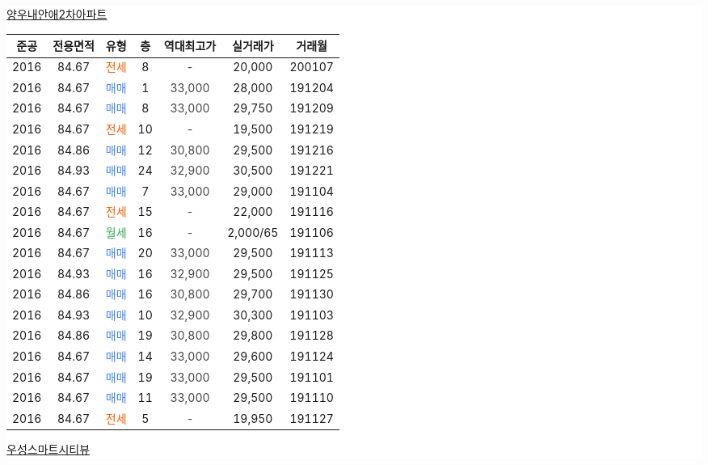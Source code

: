 

<script async src="//pagead2.googlesyndication.com/pagead/js/adsbygoogle.js"></script>

<ins class="adsbygoogle"
     style="display:block"
     data-ad-client="ca-pub-2446590836940007"
     data-ad-slot="1659523306"
     data-ad-format="auto"
     data-full-width-responsive="true"></ins>
<script>
(adsbygoogle = window.adsbygoogle || []).push({});
</script>


[양우내안애2차아파트](https://search.naver.com/search.naver?query=%EA%B2%BD%EC%83%81%EB%82%A8%EB%8F%84+%EC%96%91%EC%82%B0%EC%8B%9C+%EB%AC%BC%EA%B8%88%EC%9D%8D+%EA%B0%80%EC%B4%8C%EB%A6%AC+%EC%96%91%EC%9A%B0%EB%82%B4%EC%95%88%EC%95%A02%EC%B0%A8%EC%95%84%ED%8C%8C%ED%8A%B8)

|준공|전용면적|유형|층|역대최고가|실거래가|거래월|
|:---:|:---:|:---:|:---:|:---:|:---:|:---:|
|2016|84.67|<span style="color:#ff5a00">전세</span>|8|<span style="color:#444444">-</span>|20,000|200107|
|2016|84.67|<span style="color:#4285f3">매매</span>|1|<span style="color:#444444">33,000</span>|28,000|191204|
|2016|84.67|<span style="color:#4285f3">매매</span>|8|<span style="color:#444444">33,000</span>|29,750|191209|
|2016|84.67|<span style="color:#ff5a00">전세</span>|10|<span style="color:#444444">-</span>|19,500|191219|
|2016|84.86|<span style="color:#4285f3">매매</span>|12|<span style="color:#444444">30,800</span>|29,500|191216|
|2016|84.93|<span style="color:#4285f3">매매</span>|24|<span style="color:#444444">32,900</span>|30,500|191221|
|2016|84.67|<span style="color:#4285f3">매매</span>|7|<span style="color:#444444">33,000</span>|29,000|191104|
|2016|84.67|<span style="color:#ff5a00">전세</span>|15|<span style="color:#444444">-</span>|22,000|191116|
|2016|84.67|<span style="color:#34a853">월세</span>|16|<span style="color:#444444">-</span>|2,000/65|191106|
|2016|84.67|<span style="color:#4285f3">매매</span>|20|<span style="color:#444444">33,000</span>|29,500|191113|
|2016|84.93|<span style="color:#4285f3">매매</span>|16|<span style="color:#444444">32,900</span>|29,500|191125|
|2016|84.86|<span style="color:#4285f3">매매</span>|16|<span style="color:#444444">30,800</span>|29,700|191130|
|2016|84.93|<span style="color:#4285f3">매매</span>|10|<span style="color:#444444">32,900</span>|30,300|191103|
|2016|84.86|<span style="color:#4285f3">매매</span>|19|<span style="color:#444444">30,800</span>|29,800|191128|
|2016|84.67|<span style="color:#4285f3">매매</span>|14|<span style="color:#444444">33,000</span>|29,600|191124|
|2016|84.67|<span style="color:#4285f3">매매</span>|19|<span style="color:#444444">33,000</span>|29,500|191101|
|2016|84.67|<span style="color:#4285f3">매매</span>|11|<span style="color:#444444">33,000</span>|29,500|191110|
|2016|84.67|<span style="color:#ff5a00">전세</span>|5|<span style="color:#444444">-</span>|19,950|191127|

[우성스마트시티뷰](https://search.naver.com/search.naver?query=%EA%B2%BD%EC%83%81%EB%82%A8%EB%8F%84+%EC%96%91%EC%82%B0%EC%8B%9C+%EB%AC%BC%EA%B8%88%EC%9D%8D+%EA%B0%80%EC%B4%8C%EB%A6%AC+%EC%9A%B0%EC%84%B1%EC%8A%A4%EB%A7%88%ED%8A%B8%EC%8B%9C%ED%8B%B0%EB%B7%B0)
